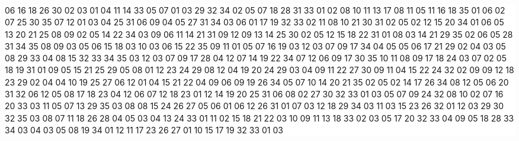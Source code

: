 06	16	18	26	30	02	03
01	04	11	14	33	05	07
01	03	29	32	34	02	05
07	18	28	31	33	01	02
08	10	11	13	17	08	11
05	11	16	18	35	01	06
02	07	25	30	35	07	12
01	03	04	25	31	06	09
04	05	27	31	34	03	06
01	17	19	32	33	02	11
08	10	21	30	31	02	05
02	12	15	20	34	01	06
05	13	20	21	25	08	09
02	05	14	22	34	03	09
06	11	14	21	31	09	12
09	13	14	25	30	02	05
12	15	18	22	31	01	08
03	14	21	29	35	02	06
05	28	31	34	35	08	09
03	05	06	15	18	03	10
03	06	15	22	35	09	11
01	05	07	16	19	03	12
03	07	09	17	34	04	05
05	06	17	21	29	02	04
03	05	08	29	33	04	08
15	32	33	34	35	03	12
03	07	09	17	28	04	12
07	14	19	22	34	07	12
06	09	17	30	35	10	11
08	09	17	18	24	03	07
02	05	18	19	31	01	09
05	15	21	25	29	05	08
01	12	23	24	29	08	12
04	19	20	24	29	03	04
09	11	22	27	30	09	11
04	15	22	24	32	02	09
09	12	18	23	29	02	04
04	10	19	25	27	06	12
01	04	15	21	22	04	09
06	09	19	26	34	05	07
10	14	20	21	35	02	05
02	14	17	26	34	08	12
05	06	20	31	32	06	12
05	08	17	18	23	04	12
06	07	12	18	23	01	12
14	19	20	25	31	06	08
02	27	30	32	33	01	03
05	07	09	24	32	08	10
02	07	16	20	33	03	11
05	07	13	29	35	03	08
08	15	24	26	27	05	06
01	06	12	26	31	01	07
03	12	18	29	34	03	11
03	15	23	26	32	01	12
03	29	30	32	35	03	08
07	11	18	26	28	04	05
03	04	13	24	33	01	11
02	15	18	21	22	03	10
09	11	13	18	33	02	03
05	17	20	32	33	04	09
05	18	28	33	34	03	04
03	05	08	19	34	01	12
11	17	23	26	27	01	10
15	17	19	32	33	01	03